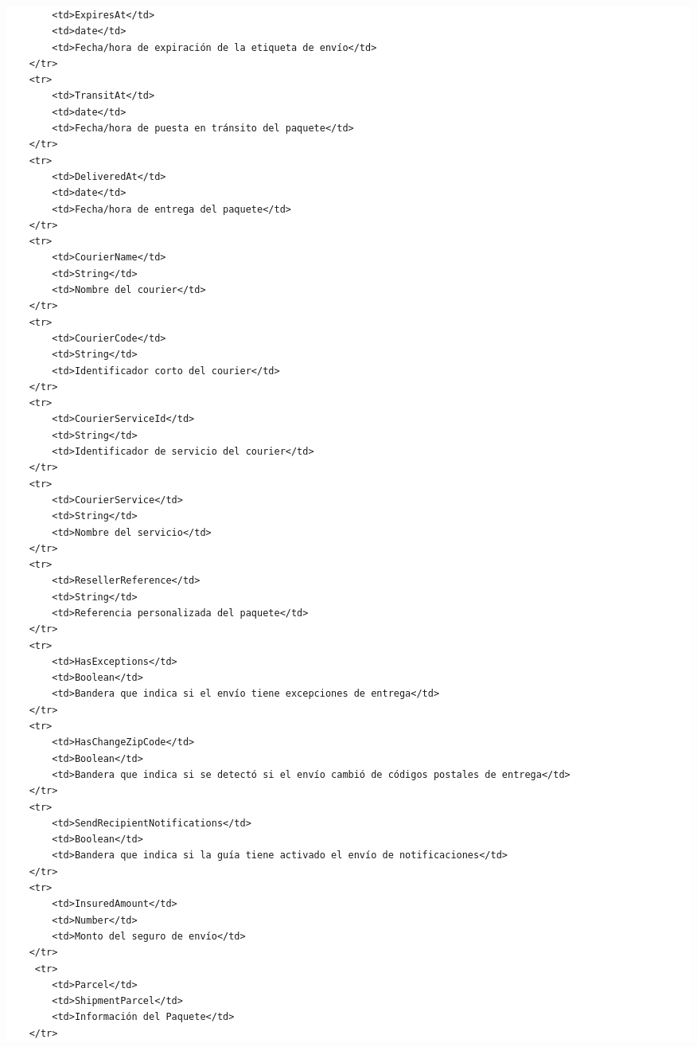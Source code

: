             <td>ExpiresAt</td>
            <td>date</td>
            <td>Fecha/hora​ ​de​ expiración de la etiqueta de envío</td>
        </tr>
        <tr>
            <td>TransitAt</td>
            <td>date</td>
            <td>Fecha/hora​ ​de​ puesta en tránsito del paquete</td>
        </tr>
        <tr>
            <td>DeliveredAt</td>
            <td>date</td>
            <td>Fecha/hora​ ​de​ entrega del paquete</td>
        </tr>
        <tr>
            <td>CourierName</td>
            <td>String</td>
            <td>Nombre del courier</td>
        </tr>
        <tr>
            <td>CourierCode</td>
            <td>String</td>
            <td>Identificador corto del courier</td>
        </tr>
        <tr>
            <td>CourierServiceId</td>
            <td>String</td>
            <td>Identificador ​de​ ​servicio​ del courier</td>
        </tr>
        <tr>
            <td>CourierService</td>
            <td>String</td>
            <td>Nombre del ​servicio​</td>
        </tr>
        <tr>
            <td>ResellerReference</td>
            <td>String</td>
            <td>Referencia​ ​personalizada del paquete</td>
        </tr>
        <tr>
            <td>HasExceptions</td>
            <td>Boolean</td>
            <td>Bandera que indica si el envío tiene excepciones de entrega</td>
        </tr>
        <tr>
            <td>HasChangeZipCode</td>
            <td>Boolean</td>
            <td>Bandera que indica si se detectó si el envío cambió de códigos postales de entrega</td>
        </tr>
        <tr>
            <td>SendRecipientNotifications</td>
            <td>Boolean</td>
            <td>Bandera que indica si la guía tiene activado el envío de notificaciones</td>
        </tr>
        <tr>
            <td>InsuredAmount</td>
            <td>Number</td>
            <td>Monto del seguro de envío</td>
        </tr>
         <tr>
            <td>Parcel</td>
            <td>ShipmentParcel</td>
            <td>Información​ ​del​ ​Paquete</td>
        </tr>